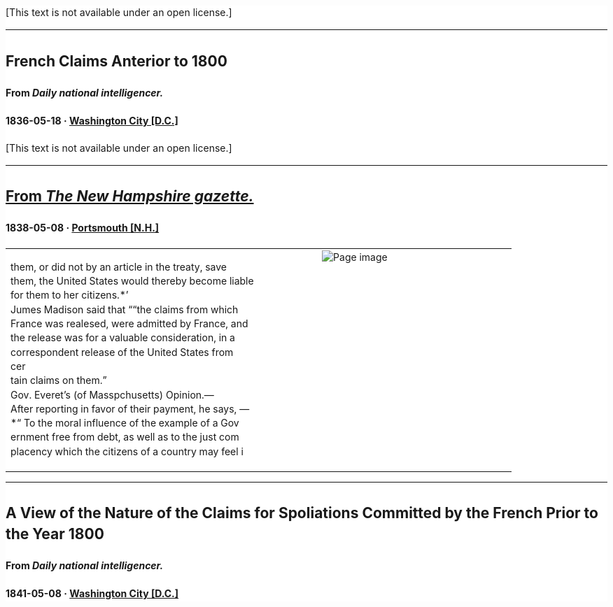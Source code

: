 [This text is not available under an open license.]

---

## French Claims Anterior to 1800

#### From _Daily national intelligencer._

#### 1836-05-18 &middot; [Washington City [D.C.]](http://dbpedia.org/resource/Washington%2C_D.C.)

[This text is not available under an open license.]

---

## [From _The New Hampshire gazette._](https://www.loc.gov/resource/sn83025588/1838-05-08/ed-1/?sp=3)

#### 1838-05-08 &middot; [Portsmouth [N.H.]](http://dbpedia.org/resource/Portsmouth%2C_New_Hampshire)

<table style="width: 100%;"><tr><td style="width: 50%">

  
them, or did not by an article in the treaty, save  
them, the United States would thereby become liable  
for them to her citizens.*’  
Jumes Madison said that ““the claims from which  
France was realesed, were admitted by France, and  
the release was for a valuable consideration, in a  
correspondent release of the United States from cer­  
tain claims on them.”  
Gov. Everet’s (of Masspchusetts) Opinion.—  
After reporting in favor of their payment, he says, —  
*“ To the moral influence of the example of a Gov­  
ernment free from debt, as well as to the just com­  
placency which the citizens of a country may feel i
</td><td style="width: 50%; max-height: 75%; margin: auto; display: block;">
<img alt="Page image" src="https://tile.loc.gov/image-services/iiif/service:ndnp:nhd:batch_nhd_bondcliff_ver01:data:sn83025588:00517015192:1838050801:0075/pct:18.698817106460417,79.5315576743704,14.51319381255687,6.166442118354234/!600,600/0/default.jpg"/>
</td>
</tr></table>

---

## A View of the Nature of the Claims for Spoliations Committed by the French Prior to the Year 1800

#### From _Daily national intelligencer._

#### 1841-05-08 &middot; [Washington City [D.C.]](http://dbpedia.org/resource/Washington%2C_D.C.)
